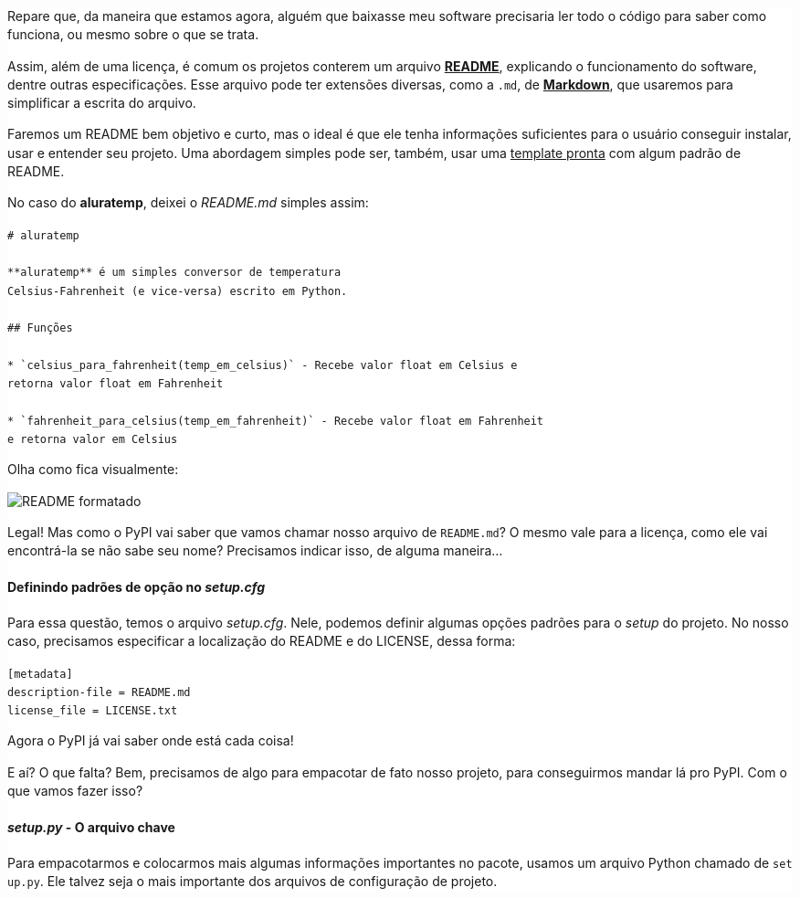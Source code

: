 Repare que, da maneira que estamos agora, alguém que baixasse meu software precisaria ler todo o código para saber como funciona, ou mesmo sobre o que se trata.

Assim, além de uma licença, é comum os projetos conterem um arquivo **[README](https://pt.wikipedia.org/wiki/Readme)**, explicando o funcionamento do software, dentre outras especificações. Esse arquivo pode ter extensões diversas, como a `.md`, de [**Markdown**](https://pt.wikipedia.org/wiki/Markdown), que usaremos para simplificar a escrita do arquivo.

Faremos um README bem objetivo e curto, mas o ideal é que ele tenha informações suficientes para o usuário conseguir instalar, usar e entender seu projeto. Uma abordagem simples pode ser, também, usar uma [template pronta](https://gist.github.com/PurpleBooth/109311bb0361f32d87a2) com algum padrão de README.

No caso do **aluratemp**, deixei o *README.md* simples assim:

```
# aluratemp

**aluratemp** é um simples conversor de temperatura
Celsius-Fahrenheit (e vice-versa) escrito em Python.

## Funções

* `celsius_para_fahrenheit(temp_em_celsius)` - Recebe valor float em Celsius e
retorna valor float em Fahrenheit

* `fahrenheit_para_celsius(temp_em_fahrenheit)` - Recebe valor float em Fahrenheit
e retorna valor em Celsius
```

Olha como fica visualmente:

![README formatado](https://www.alura.com.br/artigos/assets/uploads/2018/04/aluratempreadme.png)

Legal! Mas como o PyPI vai saber que vamos chamar nosso arquivo de `README.md`? O mesmo vale para a licença, como ele vai encontrá-la se não sabe seu nome? Precisamos indicar isso, de alguma maneira…

#### Definindo padrões de opção no *setup.cfg*

Para essa questão, temos o arquivo *setup.cfg*. Nele, podemos definir algumas opções padrões para o *setup* do projeto. No nosso caso, precisamos especificar a localização do README e do LICENSE, dessa forma:

```
[metadata]
description-file = README.md
license_file = LICENSE.txt
```

Agora o PyPI já vai saber onde está cada coisa!

E aí? O que falta? Bem, precisamos de algo para empacotar de fato nosso projeto, para conseguirmos mandar lá pro PyPI. Com o que vamos fazer isso?

#### *setup.py* - O arquivo chave

Para empacotarmos e colocarmos mais algumas informações importantes no pacote, usamos um arquivo Python chamado de `setup.py`. Ele talvez seja o mais importante dos arquivos de configuração de projeto.
